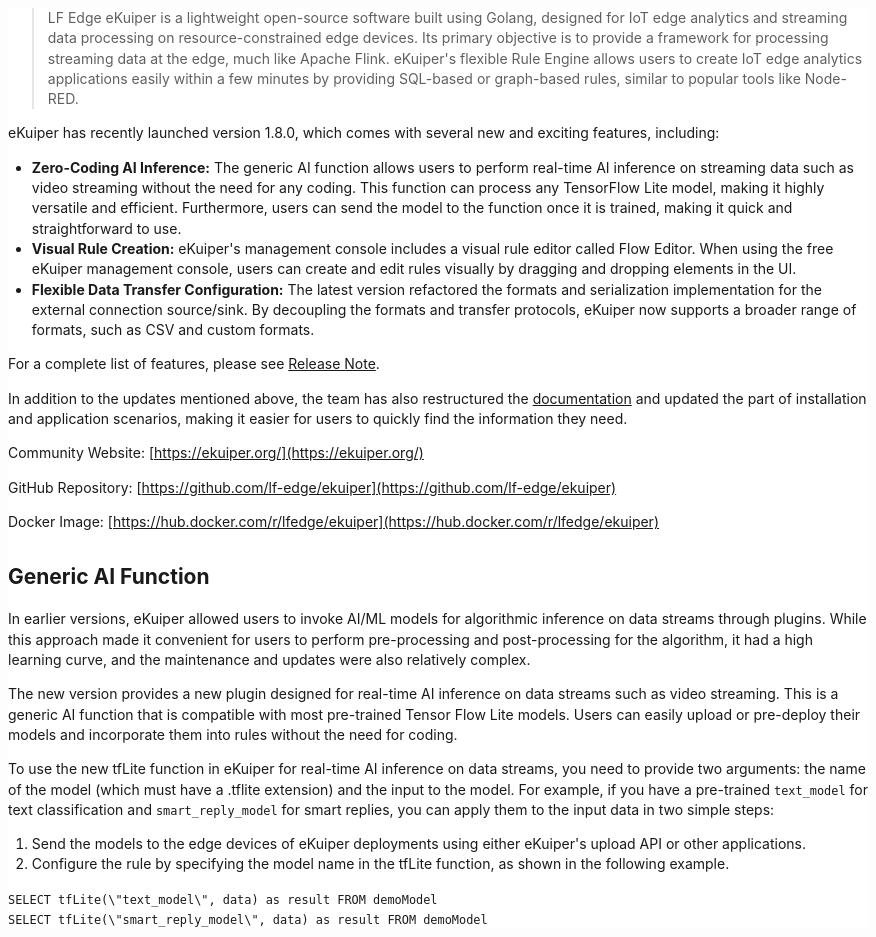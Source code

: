 > LF Edge eKuiper is a lightweight open-source software built using Golang, designed for IoT edge analytics and streaming data processing on resource-constrained edge devices. Its primary objective is to provide a framework for processing streaming data at the edge, much like Apache Flink. eKuiper's flexible Rule Engine allows users to create IoT edge analytics applications easily within a few minutes by providing SQL-based or graph-based rules, similar to popular tools like Node-RED. 

eKuiper has recently launched version 1.8.0, which comes with several new and exciting features, including:

- **Zero-Coding AI Inference:** The generic AI function allows users to perform real-time AI inference on streaming data such as video streaming without the need for any coding. This function can process any TensorFlow Lite model, making it highly versatile and efficient. Furthermore, users can send the model to the function once it is trained, making it quick and straightforward to use.
- **Visual Rule Creation:** eKuiper's management console includes a visual rule editor called Flow Editor. When using the free eKuiper management console, users can create and edit rules visually by dragging and dropping elements in the UI.
- **Flexible Data Transfer Configuration:** The latest version refactored the formats and serialization implementation for the external connection source/sink. By decoupling the formats and transfer protocols, eKuiper now supports a broader range of formats, such as CSV and custom formats.

For a complete list of features, please see [Release Note](https://github.com/lf-edge/ekuiper/releases/tag/1.8.0).

In addition to the updates mentioned above, the team has also restructured the [documentation](https://ekuiper.org/docs/en/latest/) and updated the part of installation and application scenarios, making it easier for users to quickly find the information they need.

Community Website: [https://ekuiper.org/](https://ekuiper.org/)

GitHub Repository: [https://github.com/lf-edge/ekuiper](https://github.com/lf-edge/ekuiper) 

Docker Image: [https://hub.docker.com/r/lfedge/ekuiper](https://hub.docker.com/r/lfedge/ekuiper) 

## Generic AI Function

In earlier versions, eKuiper allowed users to invoke AI/ML models for algorithmic inference on data streams through plugins. While this approach made it convenient for users to perform pre-processing and post-processing for the algorithm, it had a high learning curve, and the maintenance and updates were also relatively complex.

The new version provides a new plugin designed for real-time AI inference on data streams such as video streaming. This is a generic AI function that is compatible with most pre-trained Tensor Flow Lite models. Users can easily upload or pre-deploy their models and incorporate them into rules without the need for coding.

To use the new tfLite function in eKuiper for real-time AI inference on data streams, you need to provide two arguments: the name of the model (which must have a .tflite extension) and the input to the model. For example, if you have a pre-trained `text_model` for text classification and `smart_reply_model` for smart replies, you can apply them to the input data in two simple steps:

1. Send the models to the edge devices of eKuiper deployments using either eKuiper's upload API or other applications.
2. Configure the rule by specifying the model name in the tfLite function, as shown in the following example.

```
SELECT tfLite(\"text_model\", data) as result FROM demoModel
SELECT tfLite(\"smart_reply_model\", data) as result FROM demoModel
```
